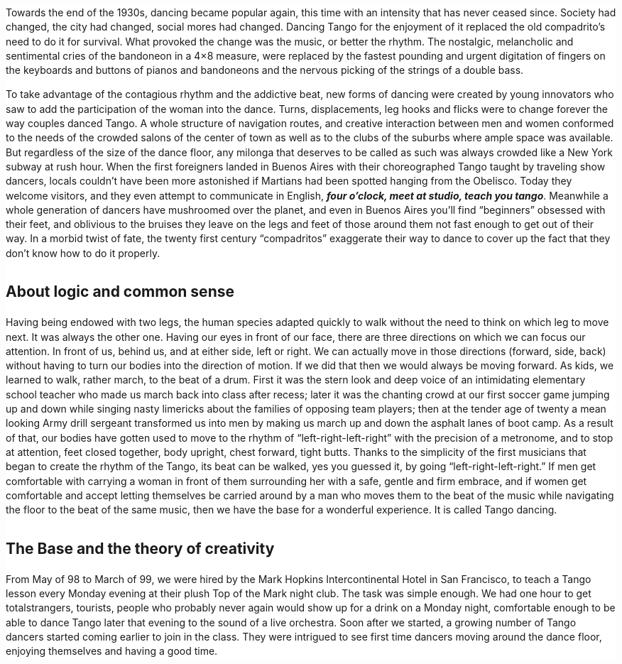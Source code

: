 Towards the end of the 1930s, dancing became popular again, this time with an intensity that has never ceased since. Society had changed, the city had changed, social mores had changed. Dancing Tango for the enjoyment of it replaced the old compadrito’s need to do it for survival. What provoked the change was the music, or better the rhythm. The nostalgic, melancholic and sentimental cries of the bandoneon in a 4×8 measure, were replaced by the fastest pounding and urgent digitation of fingers on the keyboards and buttons of pianos and bandoneons and the nervous picking of the strings of a double bass.

To take advantage of the contagious rhythm and the addictive beat, new forms of dancing were created by young innovators who saw to add the participation of the woman into the dance. Turns, displacements, leg hooks and flicks were to change forever the way couples danced Tango. A whole structure of navigation routes, and creative interaction between men and women conformed to the needs of the crowded salons of the center of town as well as to the clubs of the suburbs where ample space was available. But regardless of the size of the dance floor, any milonga that deserves to be called as such was always crowded like a New York subway at rush hour.
When the first foreigners landed in Buenos Aires with their choreographed Tango taught by traveling show dancers, locals couldn’t have been more astonished if Martians had been spotted hanging from the Obelisco. Today they welcome visitors, and they even attempt to communicate in English, **_four o’clock, meet at studio, teach you tango_**.
Meanwhile a whole generation of dancers have mushroomed over the planet, and even in Buenos Aires you’ll find “beginners” obsessed with their feet, and oblivious to the bruises they leave on the legs and feet of those around them not fast enough to get out of their way. In a morbid twist of fate, the twenty first century “compadritos” exaggerate their way to dance to cover up the fact that they don’t know how to do it properly.

About logic and common sense
----------------------------

Having being endowed with two legs, the human species adapted quickly to walk without the need to think on which leg to move next. It was always the other one. Having our eyes in front of our face, there are three directions on which we can focus our attention. In front of us, behind us, and at either side, left or right. We can actually move in those directions (forward, side, back) without having to turn our bodies into the direction of motion. If we did that then we would always be moving forward.
As kids, we learned to walk, rather march, to the beat of a drum. First it was the stern look and deep voice of an intimidating elementary school teacher who made us march back into class after recess; later it was the chanting crowd at our first soccer game jumping up and down while singing nasty limericks about the families of opposing team players; then at the tender age of twenty a mean looking Army drill sergeant transformed us into men by making us march up and down the asphalt lanes of boot camp. As a result of that, our bodies have gotten used to move to the rhythm of “left-right-left-right” with the precision of a metronome, and to stop at attention, feet closed together, body upright, chest forward, tight butts.
Thanks to the simplicity of the first musicians that began to create the rhythm of the Tango, its beat can be walked, yes you guessed it, by going “left-right-left-right.”
If men get comfortable with carrying a woman in front of them surrounding her with a safe, gentle and firm embrace, and if women get comfortable and accept letting themselves be carried around by a man who moves them to the beat of the music while navigating the floor to the beat of the same music, then we have the base for a wonderful experience. It is called Tango dancing.

The Base and the theory of creativity
-------------------------------------

From May of 98 to March of 99, we were hired by the Mark Hopkins Intercontinental Hotel in San Francisco, to teach a Tango lesson every Monday evening at their plush Top of the Mark night club. The task was simple enough. We had one hour to get totalstrangers, tourists, people who probably never again would show up for a drink on a Monday night, comfortable enough to be able to dance Tango later that evening to the sound of a live orchestra.
Soon after we started, a growing number of Tango dancers started coming earlier to join in the class. They were intrigued to see first time dancers moving around the dance floor, enjoying themselves and having a good time.